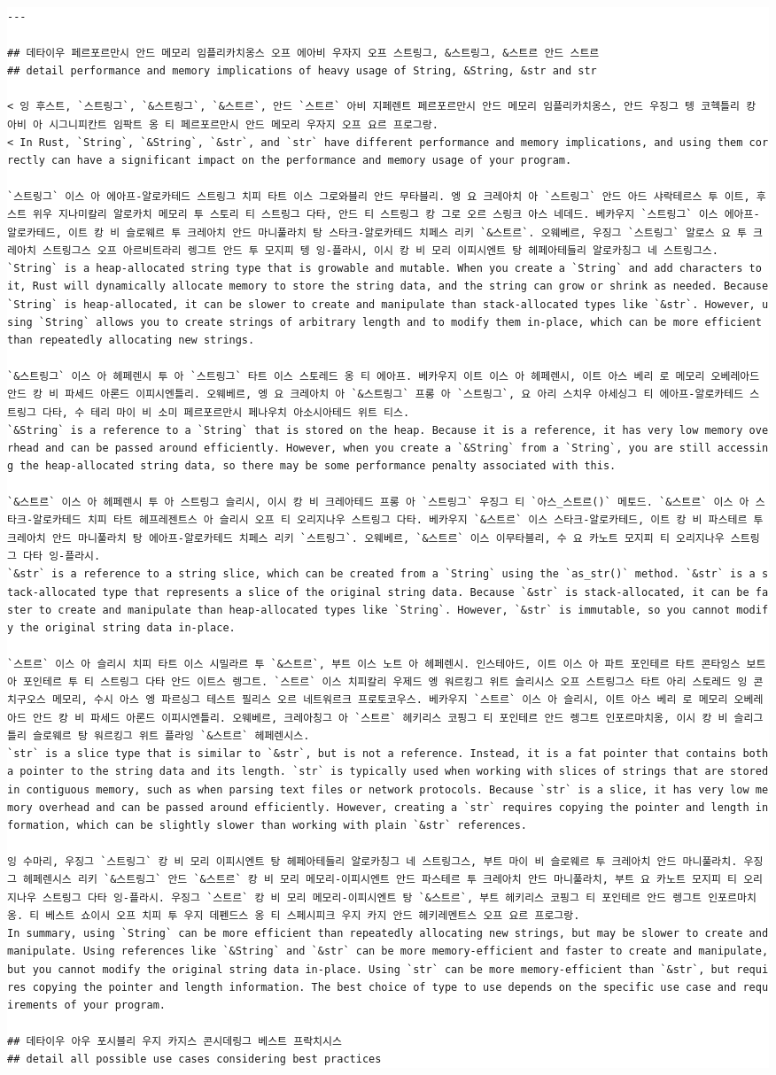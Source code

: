 ```
---

## 데타이우 페르포르만시 안드 메모리 임플리카치옹스 오프 에아비 우자지 오프 스트링그, &스트링그, &스트르 안드 스트르
## detail performance and memory implications of heavy usage of String, &String, &str and str

< 잉 후스트, `스트링그`, `&스트링그`, `&스트르`, 안드 `스트르` 아비 지페렌트 페르포르만시 안드 메모리 임플리카치옹스, 안드 우징그 텡 코헥틀리 캉 아비 아 시그니피칸트 임팍트 옹 티 페르포르만시 안드 메모리 우자지 오프 요르 프로그랑.
< In Rust, `String`, `&String`, `&str`, and `str` have different performance and memory implications, and using them correctly can have a significant impact on the performance and memory usage of your program.

`스트링그` 이스 아 에아프-알로카테드 스트링그 치피 타트 이스 그로와블리 안드 무타블리. 엥 요 크레아치 아 `스트링그` 안드 아드 샤락테르스 투 이트, 후스트 위우 지나미칼리 알로카치 메모리 투 스토리 티 스트링그 다타, 안드 티 스트링그 캉 그로 오르 스링크 아스 네데드. 베카우지 `스트링그` 이스 에아프-알로카테드, 이트 캉 비 슬로웨르 투 크레아치 안드 마니풀라치 탕 스타크-알로카테드 치페스 리키 `&스트르`. 오웨베르, 우징그 `스트링그` 알로스 요 투 크레아치 스트링그스 오프 아르비트라리 렝그트 안드 투 모지피 텡 잉-플라시, 이시 캉 비 모리 이피시엔트 탕 헤페아테들리 알로카칭그 네 스트링그스.
`String` is a heap-allocated string type that is growable and mutable. When you create a `String` and add characters to it, Rust will dynamically allocate memory to store the string data, and the string can grow or shrink as needed. Because `String` is heap-allocated, it can be slower to create and manipulate than stack-allocated types like `&str`. However, using `String` allows you to create strings of arbitrary length and to modify them in-place, which can be more efficient than repeatedly allocating new strings.

`&스트링그` 이스 아 헤페렌시 투 아 `스트링그` 타트 이스 스토레드 옹 티 에아프. 베카우지 이트 이스 아 헤페렌시, 이트 아스 베리 로 메모리 오베레아드 안드 캉 비 파세드 아론드 이피시엔틀리. 오웨베르, 엥 요 크레아치 아 `&스트링그` 프롱 아 `스트링그`, 요 아리 스치우 아세싱그 티 에아프-알로카테드 스트링그 다타, 수 테리 마이 비 소미 페르포르만시 페나우치 아소시아테드 위트 티스.
`&String` is a reference to a `String` that is stored on the heap. Because it is a reference, it has very low memory overhead and can be passed around efficiently. However, when you create a `&String` from a `String`, you are still accessing the heap-allocated string data, so there may be some performance penalty associated with this.

`&스트르` 이스 아 헤페렌시 투 아 스트링그 슬리시, 이시 캉 비 크레아테드 프롱 아 `스트링그` 우징그 티 `아스_스트르()` 메토드. `&스트르` 이스 아 스타크-알로카테드 치피 타트 헤프레젠트스 아 슬리시 오프 티 오리지나우 스트링그 다타. 베카우지 `&스트르` 이스 스타크-알로카테드, 이트 캉 비 파스테르 투 크레아치 안드 마니풀라치 탕 에아프-알로카테드 치페스 리키 `스트링그`. 오웨베르, `&스트르` 이스 이무타블리, 수 요 카노트 모지피 티 오리지나우 스트링그 다타 잉-플라시.
`&str` is a reference to a string slice, which can be created from a `String` using the `as_str()` method. `&str` is a stack-allocated type that represents a slice of the original string data. Because `&str` is stack-allocated, it can be faster to create and manipulate than heap-allocated types like `String`. However, `&str` is immutable, so you cannot modify the original string data in-place.

`스트르` 이스 아 슬리시 치피 타트 이스 시밀라르 투 `&스트르`, 부트 이스 노트 아 헤페렌시. 인스테아드, 이트 이스 아 파트 포인테르 타트 콘타잉스 보트 아 포인테르 투 티 스트링그 다타 안드 이트스 렝그트. `스트르` 이스 치피칼리 우제드 엥 워르킹그 위트 슬리시스 오프 스트링그스 타트 아리 스토레드 잉 콘치구오스 메모리, 수시 아스 엥 파르싱그 테스트 필리스 오르 네트워르크 프로토코우스. 베카우지 `스트르` 이스 아 슬리시, 이트 아스 베리 로 메모리 오베레아드 안드 캉 비 파세드 아론드 이피시엔틀리. 오웨베르, 크레아칭그 아 `스트르` 헤키리스 코핑그 티 포인테르 안드 렝그트 인포르마치옹, 이시 캉 비 슬리그틀리 슬로웨르 탕 워르킹그 위트 플라잉 `&스트르` 헤페렌시스.
`str` is a slice type that is similar to `&str`, but is not a reference. Instead, it is a fat pointer that contains both a pointer to the string data and its length. `str` is typically used when working with slices of strings that are stored in contiguous memory, such as when parsing text files or network protocols. Because `str` is a slice, it has very low memory overhead and can be passed around efficiently. However, creating a `str` requires copying the pointer and length information, which can be slightly slower than working with plain `&str` references.

잉 수마리, 우징그 `스트링그` 캉 비 모리 이피시엔트 탕 헤페아테들리 알로카칭그 네 스트링그스, 부트 마이 비 슬로웨르 투 크레아치 안드 마니풀라치. 우징그 헤페렌시스 리키 `&스트링그` 안드 `&스트르` 캉 비 모리 메모리-이피시엔트 안드 파스테르 투 크레아치 안드 마니풀라치, 부트 요 카노트 모지피 티 오리지나우 스트링그 다타 잉-플라시. 우징그 `스트르` 캉 비 모리 메모리-이피시엔트 탕 `&스트르`, 부트 헤키리스 코핑그 티 포인테르 안드 렝그트 인포르마치옹. 티 베스트 쇼이시 오프 치피 투 우지 데펜드스 옹 티 스페시피크 우지 카지 안드 헤키레멘트스 오프 요르 프로그랑.
In summary, using `String` can be more efficient than repeatedly allocating new strings, but may be slower to create and manipulate. Using references like `&String` and `&str` can be more memory-efficient and faster to create and manipulate, but you cannot modify the original string data in-place. Using `str` can be more memory-efficient than `&str`, but requires copying the pointer and length information. The best choice of type to use depends on the specific use case and requirements of your program.

## 데타이우 아우 포시블리 우지 카지스 콘시데링그 베스트 프락치시스
## detail all possible use cases considering best practices

```